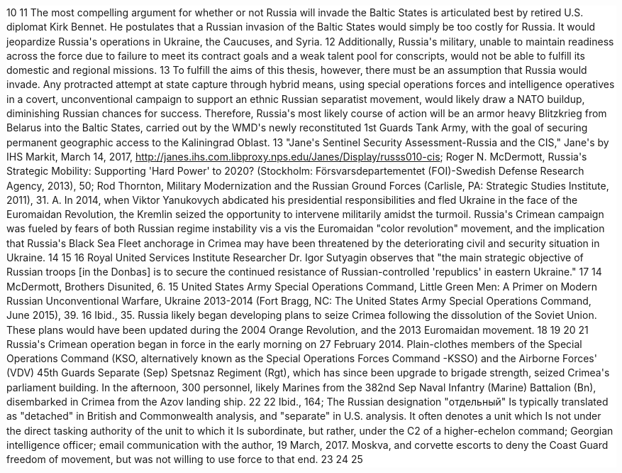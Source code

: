 10
11
The most compelling argument for whether or not Russia will invade the Baltic
States is articulated best by retired U.S. diplomat Kirk Bennet. He postulates that a
Russian invasion of the Baltic States would simply be too costly for Russia. It would jeopardize Russia's operations in Ukraine, the Caucuses, and Syria. 12 Additionally, Russia's military, unable to maintain readiness across the force due to failure to meet its contract goals and a weak talent pool for conscripts, would not be able to fulfill its domestic and regional missions. 
13
To fulfill the aims of this thesis, however, there must be an assumption that Russia would invade. Any protracted attempt at state capture through hybrid means, using special operations forces and intelligence operatives in a covert, unconventional campaign to support an ethnic Russian separatist movement, would likely draw a NATO buildup, diminishing Russian chances for success. Therefore, Russia's most likely course of action will be an armor heavy Blitzkrieg from Belarus into the Baltic States, carried out by the WMD's newly reconstituted 1st Guards Tank Army, with the goal of securing permanent geographic access to the Kaliningrad Oblast.
13 "Jane's Sentinel Security Assessment-Russia and the CIS," Jane's by IHS Markit, March 14, 2017, http://janes.ihs.com.libproxy.nps.edu/Janes/Display/russs010-cis; Roger N. McDermott, Russia's Strategic  Mobility: Supporting 'Hard Power' to 2020? (Stockholm: Försvarsdepartementet (FOI)-Swedish Defense Research Agency, 2013), 50; Rod Thornton, Military Modernization and the Russian Ground Forces (Carlisle, PA: Strategic Studies Institute, 2011), 31.
A.
In 2014, when Viktor Yanukovych abdicated his presidential responsibilities and fled Ukraine in the face of the Euromaidan Revolution, the Kremlin seized the opportunity to intervene militarily amidst the turmoil. Russia's Crimean campaign was fueled by fears of both Russian regime instability vis a vis the Euromaidan "color revolution" movement, and the implication that Russia's Black Sea Fleet anchorage in Crimea may have been threatened by the deteriorating civil and security situation in Ukraine. 
14
15
16
Royal United Services Institute Researcher Dr. Igor Sutyagin observes that "the main strategic objective of Russian troops [in the Donbas] is to secure the continued resistance of Russian-controlled 'republics' in eastern Ukraine." 
17
14 McDermott, Brothers Disunited, 6.   15 United States Army Special Operations Command, Little Green Men: A Primer on Modern Russian Unconventional Warfare, Ukraine 2013-2014 (Fort Bragg, NC: The United States Army Special Operations Command, June 2015), 39.
16 Ibid., 35.
Russia likely began developing plans to seize Crimea following the dissolution of the Soviet Union. These plans would have been updated during the 2004 Orange Revolution, and the 2013 Euromaidan movement. 
18
19
20
21
Russia's Crimean operation began in force in the early morning on 27 February 2014. Plain-clothes members of the Special Operations Command (KSO, alternatively known as the Special Operations Forces Command -KSSO) and the Airborne Forces'
(VDV) 45th Guards Separate (Sep) Spetsnaz Regiment (Rgt), which has since been upgrade to brigade strength, seized Crimea's parliament building. In the afternoon, 300 personnel, likely Marines from the 382nd Sep Naval Infantry (Marine) Battalion (Bn), disembarked in Crimea from the Azov landing ship. 
22
22 Ibid., 164; The Russian designation "отдельный" Is typically translated as "detached" in British and Commonwealth analysis, and "separate" in U.S. analysis. It often denotes a unit which Is not under the direct tasking authority of the unit to which it Is subordinate, but rather, under the C2 of a higher-echelon command; Georgian intelligence officer; email communication with the author, 19 March, 2017.
Moskva, and corvette escorts to deny the Coast Guard freedom of movement, but was not willing to use force to that end. 
23
24
25